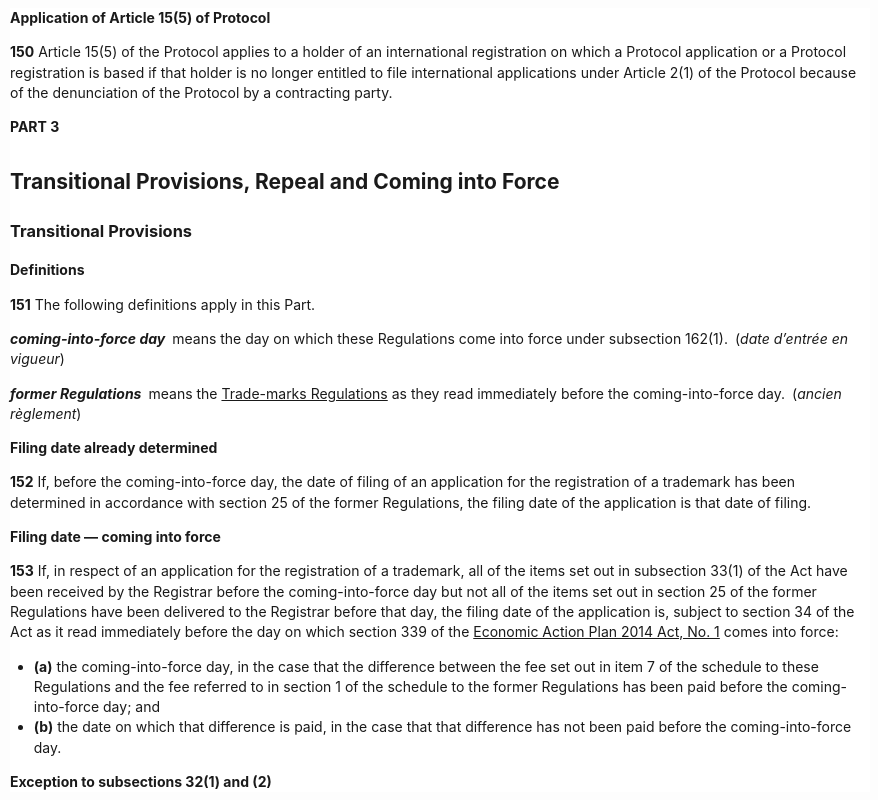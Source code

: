 

**Application of Article 15(5) of Protocol**

**150** Article 15(5) of the Protocol applies to a holder of an international registration on which a Protocol application or a Protocol registration is based if that holder is no longer entitled to file international applications under Article 2(1) of the Protocol because of the denunciation of the Protocol by a contracting party.




**PART 3** 
## Transitional Provisions, Repeal and Coming into Force



### Transitional Provisions



**Definitions**

**151** The following definitions apply in this Part.

***coming-into-force day*** means the day on which these Regulations come into force under subsection 162(1). (*date d’entrée en vigueur*)

***former Regulations*** means the [Trade-marks Regulations](/en/Regulations/Statutory%20Orders%20and%20Regulations/96/195.md) as they read immediately before the coming-into-force day. (*ancien règlement*)




**Filing date already determined**

**152** If, before the coming-into-force day, the date of filing of an application for the registration of a trademark has been determined in accordance with section 25 of the former Regulations, the filing date of the application is that date of filing.




**Filing date — coming into force**

**153** If, in respect of an application for the registration of a trademark, all of the items set out in subsection 33(1) of the Act have been received by the Registrar before the coming-into-force day but not all of the items set out in section 25 of the former Regulations have been delivered to the Registrar before that day, the filing date of the application is, subject to section 34 of the Act as it read immediately before the day on which section 339 of the [Economic Action Plan 2014 Act, No. 1](/en/Acts/Statutes%20of%20Canada/2014/c.%2020.md) comes into force:
- **(a)** the coming-into-force day, in the case that the difference between the fee set out in item 7 of the schedule to these Regulations and the fee referred to in section 1 of the schedule to the former Regulations has been paid before the coming-into-force day; and
- **(b)** the date on which that difference is paid, in the case that that difference has not been paid before the coming-into-force day.




**Exception to subsections 32(1) and (2)**

